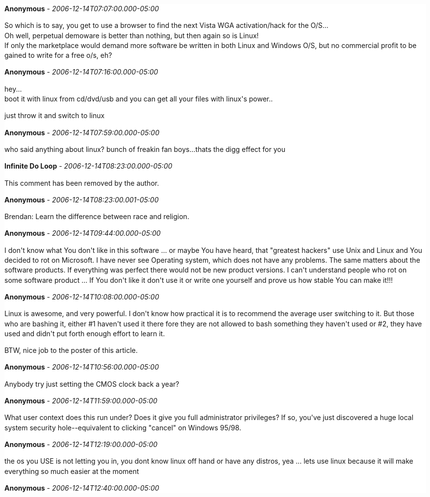 **Anonymous** - *2006-12-14T07:07:00.000-05:00*

So which is to say, you get to use a browser to find the next Vista WGA activation/hack for the O/S...  
Oh well, perpetual demoware is better than nothing, but then again so is Linux!  
If only the marketplace would demand more software be written in both Linux and Windows O/S, but no commercial profit to be gained to write for a free o/s, eh?

**Anonymous** - *2006-12-14T07:16:00.000-05:00*

hey...  
boot it with linux from cd/dvd/usb and you can get all your files with linux's power..  
  
just throw it and switch to linux

**Anonymous** - *2006-12-14T07:59:00.000-05:00*

who said anything about linux? bunch of freakin fan boys...thats the digg effect for you

**Infinite Do Loop** - *2006-12-14T08:23:00.000-05:00*

This comment has been removed by the author.

**Anonymous** - *2006-12-14T08:23:00.001-05:00*

Brendan: Learn the difference between race and religion.

**Anonymous** - *2006-12-14T09:44:00.000-05:00*

I don't know what You don't like in this software ... or maybe You have heard, that "greatest hackers" use Unix and Linux and You decided to rot on Microsoft. I have never see Operating system, which does not have any problems. The same matters about the software products. If everything was perfect there would not be new product versions. I can't understand people who rot on some software product ... If You don't like it don't use it or write one yourself and prove us how stable You can make it!!!

**Anonymous** - *2006-12-14T10:08:00.000-05:00*

Linux is awesome, and very powerful. I don't know how practical it is to recommend the average user switching to it. But those who are bashing it, either #1 haven't used it there fore they are not allowed to bash something they haven't used or #2, they have used and didn't put forth enough effort to learn it.  
  
BTW, nice job to the poster of this article.

**Anonymous** - *2006-12-14T10:56:00.000-05:00*

Anybody try just setting the CMOS clock back a year?

**Anonymous** - *2006-12-14T11:59:00.000-05:00*

What user context does this run under? Does it give you full administrator privileges? If so, you've just discovered a huge local system security hole--equivalent to clicking "cancel" on Windows 95/98.

**Anonymous** - *2006-12-14T12:19:00.000-05:00*

the os you USE is not letting you in, you dont know linux off hand or have any distros, yea ... lets use linux because it will make everything so much easier at the moment

**Anonymous** - *2006-12-14T12:40:00.000-05:00*
